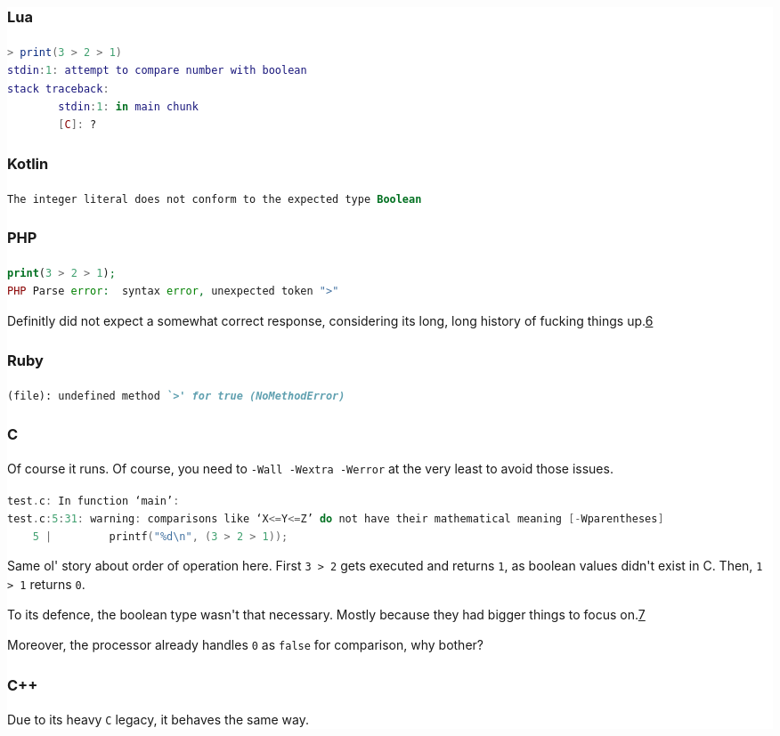 ### Lua

```lua
> print(3 > 2 > 1)
stdin:1: attempt to compare number with boolean
stack traceback:
        stdin:1: in main chunk
        [C]: ?
```

### Kotlin

```kotlin
The integer literal does not conform to the expected type Boolean
```

### PHP

```php
print(3 > 2 > 1);
PHP Parse error:  syntax error, unexpected token ">"
```

Definitly did not expect a somewhat correct response,
considering its long, long history of fucking things up.[6]

### Ruby

```ruby
(file): undefined method `>' for true (NoMethodError)
```

### C

Of course it runs. Of course, you need to `-Wall -Wextra -Werror` at the very least to avoid those issues.

```c
test.c: In function ‘main’:
test.c:5:31: warning: comparisons like ‘X<=Y<=Z’ do not have their mathematical meaning [-Wparentheses]
    5 |         printf("%d\n", (3 > 2 > 1));
```

Same ol' story about order of operation here.
First `3 > 2` gets executed and returns `1`, as boolean values didn't exist in C.
Then, `1 > 1` returns `0`.

To its defence, the boolean type wasn't that necessary.
Mostly because they had bigger things to focus on.[7]

Moreover, the processor already handles `0` as `false` for comparison, why bother?

### C++

Due to its heavy `C` legacy, it behaves the same way.


[Rust]: #rust
[Swift]: #swift
[Python]: #python
[Java]: #java
[C#]: #c
[TypeScript]: #typescript
[Go]: #go
[Lua]: #lua
[Kotlin]: #kotlin
[PHP]: #php
[Ruby]: #ruby
[C]: #c-1
[C++]: #c-2
[Javascript]: #javascript
[1]: https://en.wikipedia.org/wiki/Boolean_algebra
[2]: https://en.wikipedia.org/wiki/Type_safety
[3]: https://www.youtube.com/watch?v=hou0lU8WMgo
[4]: https://docs.python.org/3/reference/expressions.html#comparisons
[5]: https://peps.python.org/pep-0285
[6]: https://eev.ee/blog/2012/04/09/php-a-fractal-of-bad-design
[7]: http://csapp.cs.cmu.edu/3e/docs/chistory.html